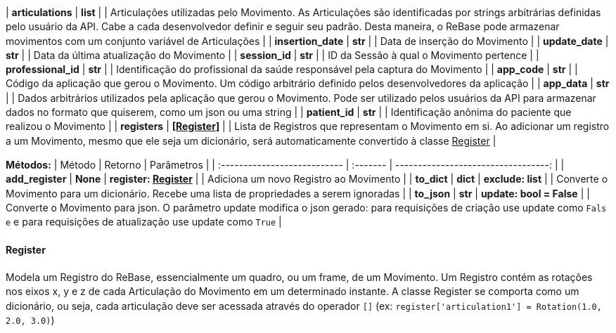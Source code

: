 | **articulations**       | **list**                    |
| Articulações utilizadas pelo Movimento. As Articulações são identificadas por strings arbitrárias definidas pelo usuário da API. Cabe a cada desenvolvedor definir e seguir seu padrão. Desta maneira, o ReBase pode armazenar movimentos com um conjunto variável de Articulações |
| **insertion_date**      | **str**                     |
| Data de inserção do Movimento                         |
| **update_date**         | **str**                     |
| Data da última atualização do Movimento               |
| **session_id**          | **str**                     |
| ID da Sessão à qual o Movimento pertence              |
| **professional_id**     | **str**                     |
| Identificação do profissional da saúde responsável pela captura do Movimento |
| **app_code**            | **str**                     |
| Código da aplicação que gerou o Movimento. Um código arbitrário definido pelos desenvolvedores da aplicação |
| **app_data**            | **str**                     |
| Dados arbitrários utilizados pela aplicação que gerou o Movimento. Pode ser utilizado pelos usuários da API para armazenar dados no formato que quiserem, como um json ou uma string |
| **patient_id**          | **str**                     |
| Identificação anônima do paciente que realizou o Movimento |
| **registers**           | **[[Register](#register)]** |
| Lista de Registros que representam o Movimento em si. Ao adicionar um registro a um Movimento, mesmo que ele seja um dicionário, será automaticamente convertido à classe [Register](#register) |

**Métodos:**
| Método                       | Retorno  | Parâmetros                          |
| :--------------------------- | :------- | ----------------------------------: |
| **add_register**             | **None** | **register: [Register](#register)** |
| Adiciona um novo Registro ao Movimento                                        |
| **to_dict**                  | **dict** | **exclude: list**                   |
| Converte o Movimento para um dicionário. Recebe uma lista de propriedades a serem ignoradas |
| **to_json**                  | **str**  | **update: bool = False**            |
| Converte o Movimento para json. O parâmetro update modifica o json gerado: para requisições de criação use update como `False` e para requisições de atualização use update como `True` |

#### Register
Modela um Registro do ReBase, essencialmente um quadro, ou um frame, de um Movimento. Um Registro contém as rotações nos eixos x, y e z de cada Articulação do Movimento em um determinado instante. A classe Register se comporta como um dicionário, ou seja, cada articulação deve ser acessada através do operador `[]` (ex: `register['articulation1'] = Rotation(1.0, 2.0, 3.0)`)
